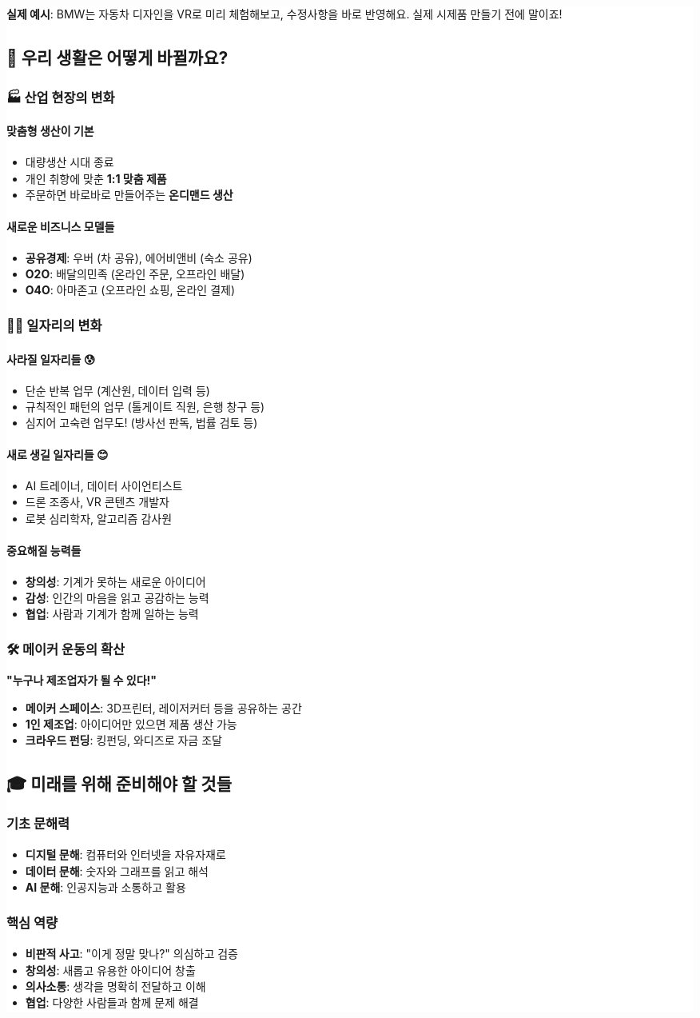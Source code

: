 **실제 예시**: BMW는 자동차 디자인을 VR로 미리 체험해보고, 수정사항을 바로 반영해요. 실제 시제품 만들기 전에 말이죠!

## 💼 우리 생활은 어떻게 바뀔까요?

### 🏭 산업 현장의 변화

#### 맞춤형 생산이 기본
- 대량생산 시대 종료
- 개인 취향에 맞춘 **1:1 맞춤 제품**
- 주문하면 바로바로 만들어주는 **온디맨드 생산**

#### 새로운 비즈니스 모델들
- **공유경제**: 우버 (차 공유), 에어비앤비 (숙소 공유)
- **O2O**: 배달의민족 (온라인 주문, 오프라인 배달)
- **O4O**: 아마존고 (오프라인 쇼핑, 온라인 결제)

### 👨‍💻 일자리의 변화

#### 사라질 일자리들 😰
- 단순 반복 업무 (계산원, 데이터 입력 등)
- 규칙적인 패턴의 업무 (톨게이트 직원, 은행 창구 등)
- 심지어 고숙련 업무도! (방사선 판독, 법률 검토 등)

#### 새로 생길 일자리들 😊
- AI 트레이너, 데이터 사이언티스트
- 드론 조종사, VR 콘텐츠 개발자
- 로봇 심리학자, 알고리즘 감사원

#### 중요해질 능력들
- **창의성**: 기계가 못하는 새로운 아이디어
- **감성**: 인간의 마음을 읽고 공감하는 능력
- **협업**: 사람과 기계가 함께 일하는 능력

### 🛠️ 메이커 운동의 확산

**"누구나 제조업자가 될 수 있다!"**

- **메이커 스페이스**: 3D프린터, 레이저커터 등을 공유하는 공간
- **1인 제조업**: 아이디어만 있으면 제품 생산 가능
- **크라우드 펀딩**: 킹펀딩, 와디즈로 자금 조달

## 🎓 미래를 위해 준비해야 할 것들

### 기초 문해력
- **디지털 문해**: 컴퓨터와 인터넷을 자유자재로
- **데이터 문해**: 숫자와 그래프를 읽고 해석
- **AI 문해**: 인공지능과 소통하고 활용

### 핵심 역량
- **비판적 사고**: "이게 정말 맞나?" 의심하고 검증
- **창의성**: 새롭고 유용한 아이디어 창출
- **의사소통**: 생각을 명확히 전달하고 이해
- **협업**: 다양한 사람들과 함께 문제 해결
